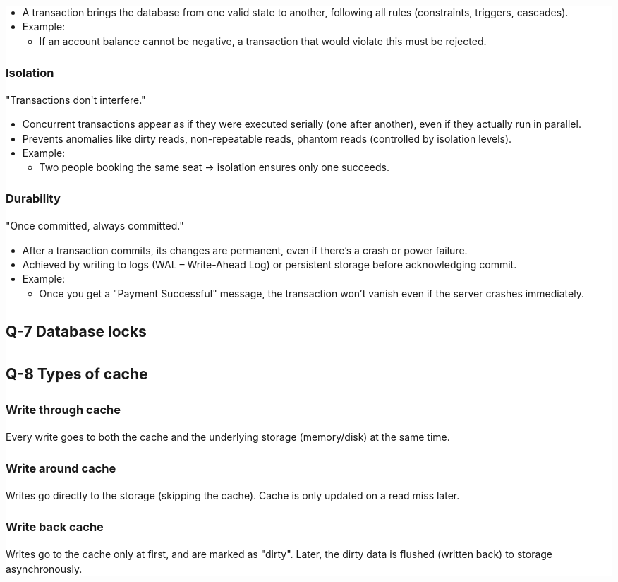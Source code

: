 * A transaction brings the database from one valid state to another, following all rules (constraints, triggers, cascades).
* Example:
    * If an account balance cannot be negative, a transaction that would violate this must be rejected.

### Isolation

"Transactions don't interfere."

* Concurrent transactions appear as if they were executed serially (one after another), even if they actually run in parallel.
* Prevents anomalies like dirty reads, non-repeatable reads, phantom reads (controlled by isolation levels).
* Example:
    * Two people booking the same seat → isolation ensures only one succeeds.


### Durability

"Once committed, always committed."

* After a transaction commits, its changes are permanent, even if there’s a crash or power failure.
* Achieved by writing to logs (WAL – Write-Ahead Log) or persistent storage before acknowledging commit.
* Example:
    * Once you get a "Payment Successful" message, the transaction won’t vanish even if the server crashes immediately.


## Q-7 Database locks

## Q-8 Types of cache

### Write through cache

Every write goes to both the cache and the underlying storage (memory/disk) at the same time.

### Write around cache

Writes go directly to the storage (skipping the cache). Cache is only updated on a read miss later.

### Write back cache

Writes go to the cache only at first, and are marked as "dirty". Later, the dirty data is flushed (written back) to storage asynchronously.










